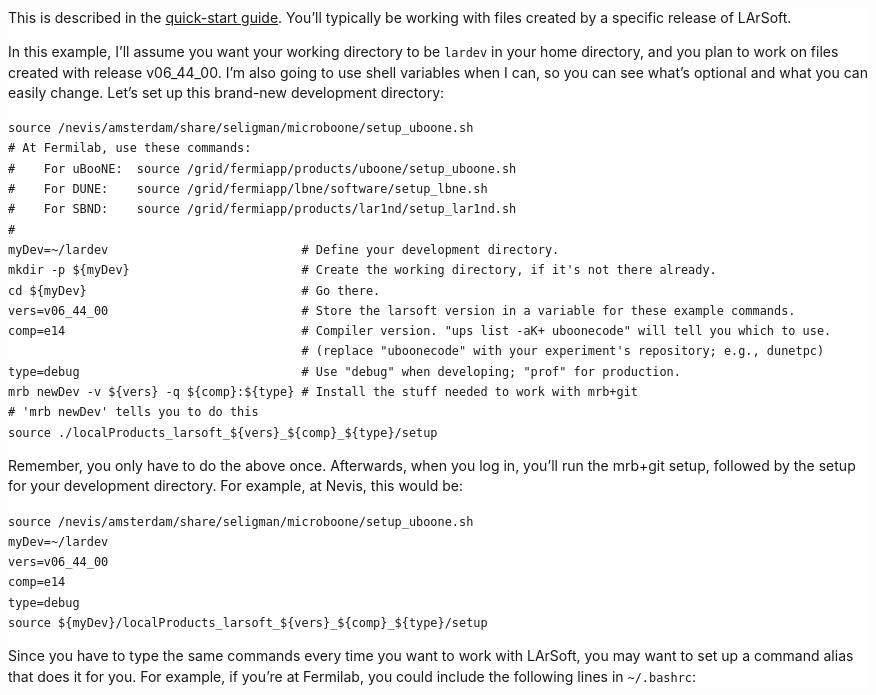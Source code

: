 This is described in the [quick-start guide](https://cdcvs.fnal.gov_Quick-start_guide_to_using_and_developing_LArSoft_code_). You’ll typically be working with files created by a specific release of LArSoft.

In this example, I’ll assume you want your working directory to be `lardev` in your home directory, and you plan to work on files created with release v06\_44\_00. I’m also going to use shell variables when I can, so you can see what’s optional and what you can easily change. Let’s set up this brand-new development directory:

    source /nevis/amsterdam/share/seligman/microboone/setup_uboone.sh
    # At Fermilab, use these commands:
    #    For uBooNE:  source /grid/fermiapp/products/uboone/setup_uboone.sh
    #    For DUNE:    source /grid/fermiapp/lbne/software/setup_lbne.sh
    #    For SBND:    source /grid/fermiapp/products/lar1nd/setup_lar1nd.sh
    #
    myDev=~/lardev                           # Define your development directory. 
    mkdir -p ${myDev}                        # Create the working directory, if it's not there already. 
    cd ${myDev}                              # Go there.
    vers=v06_44_00                           # Store the larsoft version in a variable for these example commands.
    comp=e14                                 # Compiler version. "ups list -aK+ uboonecode" will tell you which to use.
                                             # (replace "uboonecode" with your experiment's repository; e.g., dunetpc)
    type=debug                               # Use "debug" when developing; "prof" for production.
    mrb newDev -v ${vers} -q ${comp}:${type} # Install the stuff needed to work with mrb+git
    # 'mrb newDev' tells you to do this
    source ./localProducts_larsoft_${vers}_${comp}_${type}/setup  

Remember, you only have to do the above once. Afterwards, when you log in, you’ll run the mrb+git setup, followed by the setup for your development directory. For example, at Nevis, this would be:

    source /nevis/amsterdam/share/seligman/microboone/setup_uboone.sh
    myDev=~/lardev
    vers=v06_44_00
    comp=e14
    type=debug 
    source ${myDev}/localProducts_larsoft_${vers}_${comp}_${type}/setup 

Since you have to type the same commands every time you want to work with LArSoft, you may want to set up a command alias that does it for you. For example, if you’re at Fermilab, you could include the following lines in `~/.bashrc`:
